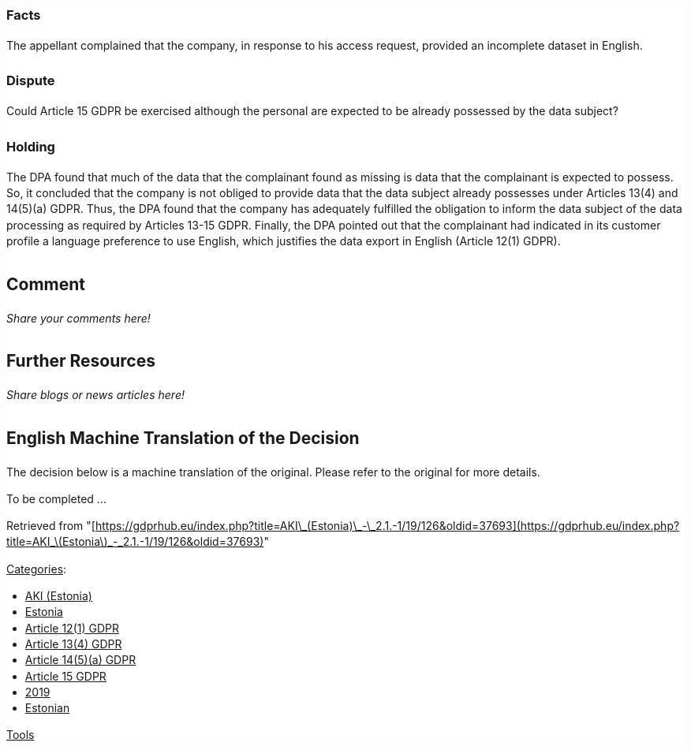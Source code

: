 ### Facts

The appellant complained that the company, in response to his access request, provided an incomplete dataset in English.

### Dispute

Could Article 15 GDPR be exercised although the personal are expected to be already possessed by the data subject?

### Holding

The DPA found that much of the data that the complainant found as missing is data that the complainant is expected to possess. So, it concluded that the company is not obliged to provide data that the data subject already possesses under Articles 13(4) and 14(5)(a) GDPR. Thus, the DPA found that the company has adequately fulfilled the obligation to inform the data subject of the data processing as required by Articles 13-15 GDPR. Finally, the DPA pointed out that the complainant had indicated in its customer profile a language preference to use English, which justifies the data export in English (Article 12(1) GDPR).

## Comment

_Share your comments here!_

## Further Resources

_Share blogs or news articles here!_

## English Machine Translation of the Decision

The decision below is a machine translation of the original. Please refer to the original for more details.

To be completed ...

Retrieved from "[https://gdprhub.eu/index.php?title=AKI\_(Estonia)\_-\_2.1.-1/19/126&oldid=37693](https://gdprhub.eu/index.php?title=AKI_\(Estonia\)_-_2.1.-1/19/126&oldid=37693)"

[Categories](/index.php?title=Special:Categories "Special:Categories"):

*   [AKI (Estonia)](/index.php?title=Category:AKI_\(Estonia\) "Category:AKI (Estonia)")
*   [Estonia](/index.php?title=Category:Estonia "Category:Estonia")
*   [Article 12(1) GDPR](/index.php?title=Category:Article_12\(1\)_GDPR "Category:Article 12(1) GDPR")
*   [Article 13(4) GDPR](/index.php?title=Category:Article_13\(4\)_GDPR "Category:Article 13(4) GDPR")
*   [Article 14(5)(a) GDPR](/index.php?title=Category:Article_14\(5\)\(a\)_GDPR "Category:Article 14(5)(a) GDPR")
*   [Article 15 GDPR](/index.php?title=Category:Article_15_GDPR "Category:Article 15 GDPR")
*   [2019](/index.php?title=Category:2019 "Category:2019")
*   [Estonian](/index.php?title=Category:Estonian "Category:Estonian")

[Tools](#)
